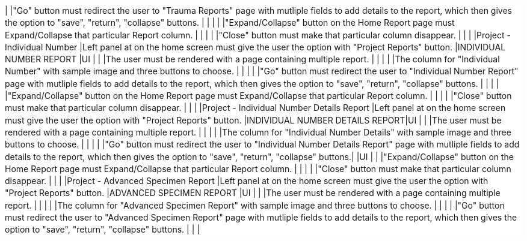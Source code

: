 |                                                                  |"Go" button must redirect the user to "Trauma Reports" page with mutliple fields to add details to the report, which then gives the option to "save", "return", "collapse" buttons.                  |                                |            |
|                                                                  |"Expand/Collapse" button on the Home Report page must Expand/Collapse that particular Report column.                                                                                                 |                                |            |
|                                                                  |"Close" button must make that particular column disappear.                                                                                                                                           |                                |            |
|Project - Individual Number                                       |Left panel at on the home screen must give the user the option with "Project Reports" button.                                                                                                        |INDIVIDUAL NUMBER REPORT        |UI          |
|                                                                  |The user must be rendered with a page containing multiple report.                                                                                                                                    |                                |            |
|                                                                  |The column for "Individual Number" with sample image and three buttons to choose.                                                                                                                    |                                |            |
|                                                                  |"Go" button must redirect the user to "Individual Number Report" page with mutliple fields to add details to the report, which then gives the option to "save", "return", "collapse" buttons.        |                                |            |
|                                                                  |"Expand/Collapse" button on the Home Report page must Expand/Collapse that particular Report column.                                                                                                 |                                |            |
|                                                                  |"Close" button must make that particular column disappear.                                                                                                                                           |                                |            |
|Project - Individual Number Details Report                        |Left panel at on the home screen must give the user the option with "Project Reports" button.                                                                                                        |INDIVIDUAL NUMBER DETAILS REPORT|UI          |
|                                                                  |The user must be rendered with a page containing multiple report.                                                                                                                                    |                                |            |
|                                                                  |The column for "Individual Number Details" with sample image and three buttons to choose.                                                                                                            |                                |            |
|                                                                  |"Go" button must redirect the user to "Individual Number Details Report" page with mutliple fields to add details to the report, which then gives the option to "save", "return", "collapse" buttons.|                                |UI          |
|                                                                  |"Expand/Collapse" button on the Home Report page must Expand/Collapse that particular Report column.                                                                                                 |                                |            |
|                                                                  |"Close" button must make that particular column disappear.                                                                                                                                           |                                |            |
|Project - Advanced Specimen Report                                |Left panel at on the home screen must give the user the option with "Project Reports" button.                                                                                                        |ADVANCED SPECIMEN REPORT        |UI          |
|                                                                  |The user must be rendered with a page containing multiple report.                                                                                                                                    |                                |            |
|                                                                  |The column for "Advanced Specimen Report" with sample image and three buttons to choose.                                                                                                             |                                |            |
|                                                                  |"Go" button must redirect the user to "Advanced Specimen Report" page with mutliple fields to add details to the report, which then gives the option to "save", "return", "collapse" buttons.        |                                |            |